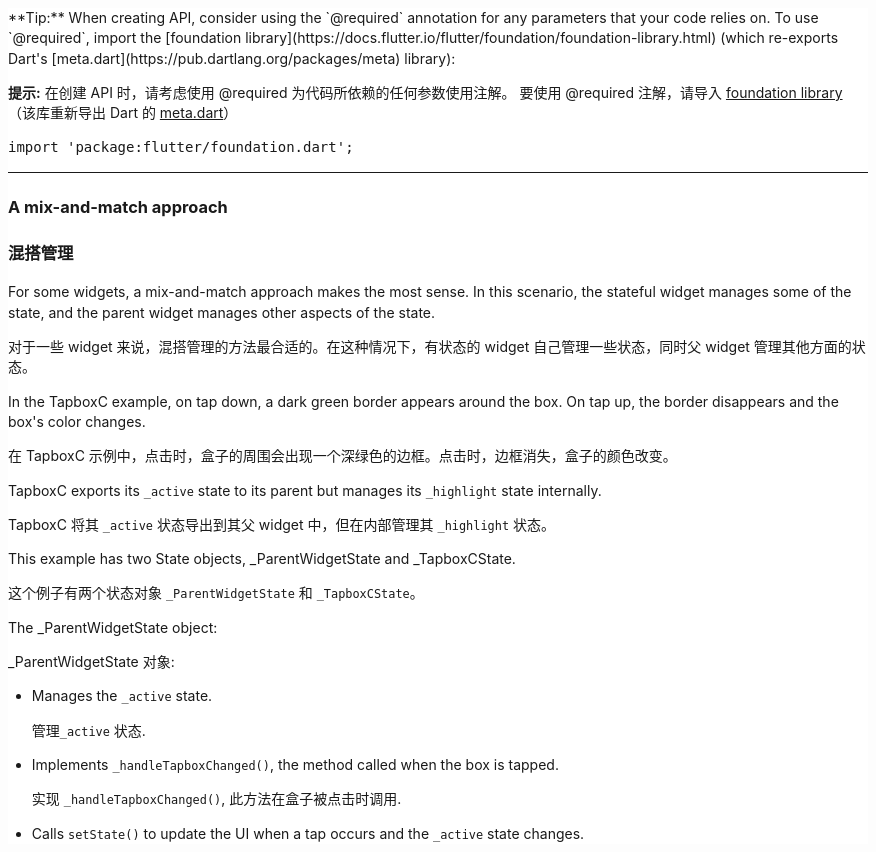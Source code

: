 <aside class="alert alert-success" markdown="1">
<i class="fa fa-lightbulb-o"> </i> **Tip:**
When creating API, consider using the `@required` annotation for
any parameters that your code relies on.
To use `@required`, import the [foundation
library](https://docs.flutter.io/flutter/foundation/foundation-library.html)
(which re-exports Dart's
[meta.dart](https://pub.dartlang.org/packages/meta) library):

**提示:**
 在创建 API 时，请考虑使用 @required 为代码所依赖的任何参数使用注解。
 要使用 @required 注解，请导入 [foundation library](https://docs.flutter.io/flutter/foundation/foundation-library.html) （该库重新导出 Dart 的 [meta.dart](https://pub.dartlang.org/packages/meta)）
 
<pre>
import 'package:flutter/foundation.dart';
</pre>
</aside>

<hr>

<a name="mix-and-match"></a>
### A mix-and-match approach

### 混搭管理

For some widgets, a mix-and-match approach makes the most sense.
In this scenario, the stateful widget manages some of the state,
and the parent widget manages other aspects of the state.

对于一些 widget 来说，混搭管理的方法最合适的。在这种情况下，有状态的 widget 自己管理一些状态，同时父 widget 管理其他方面的状态。

In the TapboxC example, on tap down, a dark green border appears around the box.
On tap up, the border disappears and the box's color changes.

在 TapboxC 示例中，点击时，盒子的周围会出现一个深绿色的边框。点击时，边框消失，盒子的颜色改变。

TapboxC exports its `_active` state to its parent but
manages its `_highlight` state internally.

TapboxC 将其 `_active` 状态导出到其父 widget 中，但在内部管理其 `_highlight` 状态。

This example has two State objects, _ParentWidgetState and _TapboxCState.

这个例子有两个状态对象 `_ParentWidgetState` 和 `_TapboxCState`。

The _ParentWidgetState object:

_ParentWidgetState 对象:

* Manages the `_active` state.

  管理`_active` 状态.
  
* Implements `_handleTapboxChanged()`, the method called when the box is tapped.

  实现 `_handleTapboxChanged()`, 此方法在盒子被点击时调用.
  
* Calls `setState()` to update the UI when a tap occurs and the `_active`
  state changes.
  